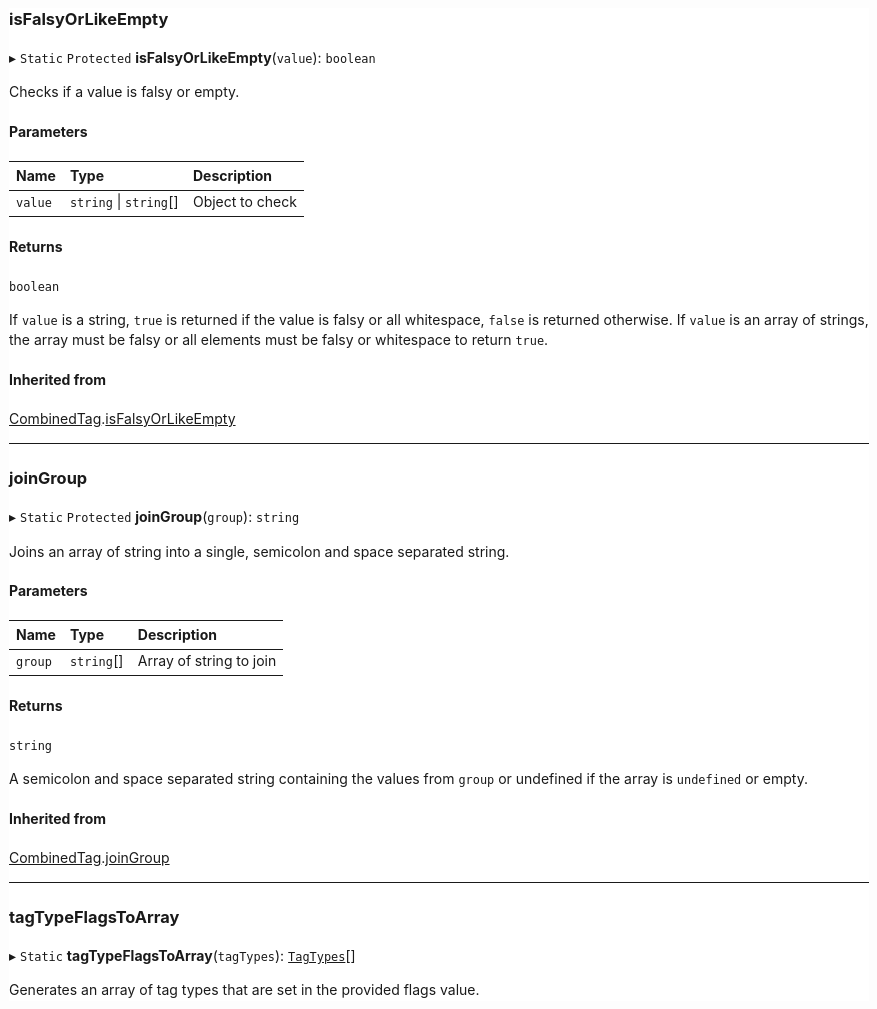 ### isFalsyOrLikeEmpty

▸ `Static` `Protected` **isFalsyOrLikeEmpty**(`value`): `boolean`

Checks if a value is falsy or empty.

#### Parameters

| Name    | Type                   | Description     |
| :------ | :--------------------- | :-------------- |
| `value` | `string` \| `string`[] | Object to check |

#### Returns

`boolean`

If `value` is a string, `true` is returned if the value is falsy or all
whitespace, `false` is returned otherwise. If `value` is an array of strings,
the array must be falsy or all elements must be falsy or whitespace to return `true`.

#### Inherited from

[CombinedTag](CombinedTag.md).[isFalsyOrLikeEmpty](CombinedTag.md#isfalsyorlikeempty)

---

### joinGroup

▸ `Static` `Protected` **joinGroup**(`group`): `string`

Joins an array of string into a single, semicolon and space separated string.

#### Parameters

| Name    | Type       | Description             |
| :------ | :--------- | :---------------------- |
| `group` | `string`[] | Array of string to join |

#### Returns

`string`

A semicolon and space separated string containing the values from `group`
or undefined if the array is `undefined` or empty.

#### Inherited from

[CombinedTag](CombinedTag.md).[joinGroup](CombinedTag.md#joingroup)

---

### tagTypeFlagsToArray

▸ `Static` **tagTypeFlagsToArray**(`tagTypes`): [`TagTypes`](../enums/TagTypes.md)[]

Generates an array of tag types that are set in the provided flags value.
